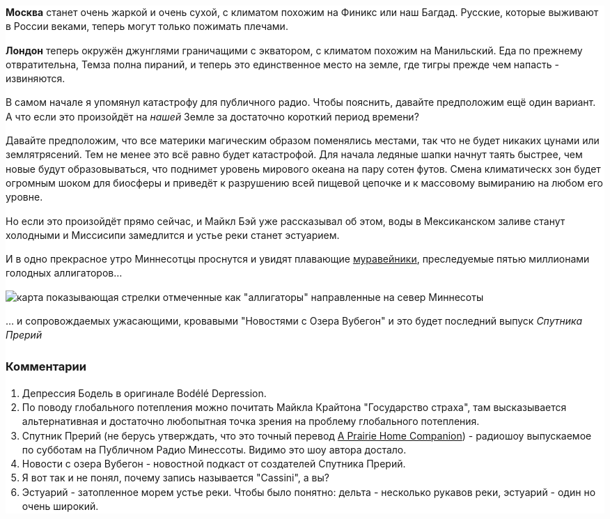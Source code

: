 **Москва** станет очень жаркой и очень сухой, с климатом похожим на Финикс или наш Багдад. Русские, которые выживают в России веками, теперь могут только пожимать плечами.

**Лондон** теперь окружён джунглями граничащими с экватором, с климатом похожим на Манильский. Еда по прежнему отвратительна, Темза полна пираний, и теперь это единственное место на земле, где тигры прежде чем напасть - извиняются.

В самом начале я упомянул катастрофу для публичного радио. Чтобы пояснить, давайте предположим ещё один вариант. А что если это произойдёт на _нашей_ Земле за достаточно короткий период времени?

Давайте предположим, что все материки магическим образом поменялись местами, так что не будет никаких цунами или землятрясений. Тем не менее это всё равно будет катастрофой. Для начала ледяные шапки начнут таять быстрее, чем новые будут образовываться, что поднимет уровень мирового океана на пару сотен футов. Смена климатическх зон будет огромным шоком для биосферы и приведёт к разрушению всей пищевой цепочке и к массовому вымиранию на любом его уровне.

Но если это произойдёт прямо сейчас, и Майкл Бэй уже рассказывал об этом, воды в Мексиканском заливе станут холодными и Миссисипи замедлится и устье реки станет эстуарием.

И в одно прекрасное утро Миннесотцы проснутся и увидят плавающие [муравейники][15], преследуемые пятью миллионами голодных аллигаторов…

![карта показывающая стрелки отмеченные как "аллигаторы" направленные на север Миннесоты][16]

…  и сопровождаемых ужасающими, кровавыми "Новостями с Озера Вубегон" и это будет последний выпуск _Спутника Прерий_


### Комментарии

 1. Депрессия Бодель в оригинале Bodélé Depression.
 2. По поводу глобального потепления можно почитать Майкла Крайтона "Государство страха", там высказывается альтернативная и достаточно любопытная точка зрения на проблему глобального потепления.
 3. Спутник Прерий (не берусь утверждать, что это точный перевод [A Prairie Home Companion][18]) - радиошоу выпускаемое по субботам на Публичном Радио Минессоты. Видимо это шоу автора достало.
 4. Новости с озера Вубегон - новостной подкаст от создателей Спутника Прерий.
 5. Я вот так и не понял, почему запись называется "Cassini", а вы?
 6. Эстуарий - затопленное морем устье реки. Чтобы было понятно: дельта - несколько рукавов реки, эстуарий - один но очень широкий.

   [1]: /uploads/cassini/cassini_flip.png

   [2]: http://iopscience.iop.org/1748-9326/1/1/014005

   [3]: /uploads/cassini/cassini_blank.png

   [4]: http://eesc.columbia.edu/courses/ees/climate/lectures/gen_circ/index.html

   [5]: /uploads/cassini/cassini_ice.png

   [6]: http://en.wikipedia.org/wiki/Hadley_cell

   [7]: /uploads/cassini/cassini_hadley.png

   [8]: /uploads/cassini/cassini_tradewinds.png

   [9]: http://en.wikipedia.org/wiki/Horse_latitudes

   [10]: /uploads/cassini/cassini_horse.png

   [11]: http://en.wikipedia.org/wiki/Monsoon

   [12]: /uploads/cassini/cassini_climate.png

   [13]: /uploads/cassini/cassini_hurricanes.png

   [14]: /uploads/cassini/cassini_cities.png

   [15]: http://news.nationalgeographic.com/news/2011/04/pictures/110425-fire-ants-life-rafts-swarms-science-proceedings/

   [16]: /uploads/cassini/cassini_alligators.png

   [18]: http://en.wikipedia.org/wiki/A_Prairie_Home_Companion